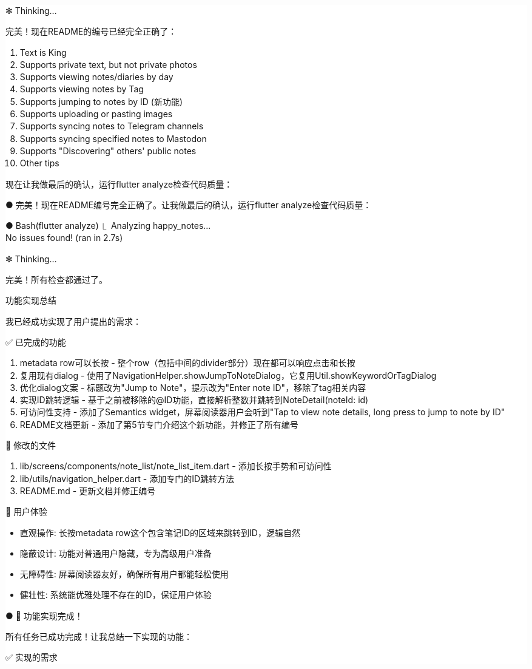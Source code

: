 ✻ Thinking…

完美！现在README的编号已经完全正确了：

1. Text is King
2. Supports private text, but not private photos
3. Supports viewing notes/diaries by day
4. Supports viewing notes by Tag  
5. Supports jumping to notes by ID (新功能)
6. Supports uploading or pasting images
7. Supports syncing notes to Telegram channels
8. Supports syncing specified notes to Mastodon
9. Supports "Discovering" others' public notes
10. Other tips

现在让我做最后的确认，运行flutter analyze检查代码质量：

● 完美！现在README编号完全正确了。让我做最后的确认，运行flutter analyze检查代码质量：

● Bash(flutter analyze)
⎿  Analyzing happy_notes...      
No issues found! (ran in 2.7s)

✻ Thinking…

完美！所有检查都通过了。

功能实现总结

我已经成功实现了用户提出的需求：

✅ 已完成的功能

1. metadata row可以长按 - 整个row（包括中间的divider部分）现在都可以响应点击和长按
2. 复用现有dialog - 使用了NavigationHelper.showJumpToNoteDialog，它复用Util.showKeywordOrTagDialog
3. 优化dialog文案 - 标题改为"Jump to Note"，提示改为"Enter note ID"，移除了tag相关内容
4. 实现ID跳转逻辑 - 基于之前被移除的@ID功能，直接解析整数并跳转到NoteDetail(noteId: id)
5. 可访问性支持 - 添加了Semantics widget，屏幕阅读器用户会听到"Tap to view note details, long press to jump to note by ID"
6. README文档更新 - 添加了第5节专门介绍这个新功能，并修正了所有编号

📁 修改的文件

1. lib/screens/components/note_list/note_list_item.dart - 添加长按手势和可访问性
2. lib/utils/navigation_helper.dart - 添加专门的ID跳转方法
3. README.md - 更新文档并修正编号

🎯 用户体验

- 直观操作: 长按metadata row这个包含笔记ID的区域来跳转到ID，逻辑自然

- 隐蔽设计: 功能对普通用户隐藏，专为高级用户准备
- 无障碍性: 屏幕阅读器友好，确保所有用户都能轻松使用
- 健壮性: 系统能优雅处理不存在的ID，保证用户体验

● 🎉 功能实现完成！

所有任务已成功完成！让我总结一下实现的功能：

✅ 实现的需求
